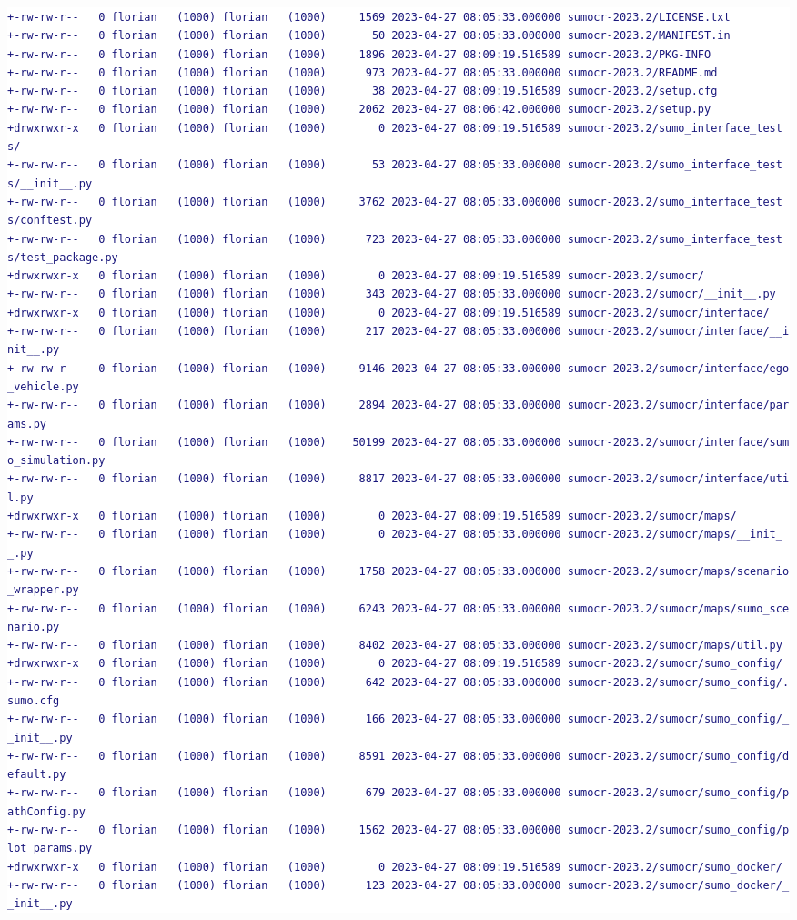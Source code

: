 ```diff
+-rw-rw-r--   0 florian   (1000) florian   (1000)     1569 2023-04-27 08:05:33.000000 sumocr-2023.2/LICENSE.txt
+-rw-rw-r--   0 florian   (1000) florian   (1000)       50 2023-04-27 08:05:33.000000 sumocr-2023.2/MANIFEST.in
+-rw-rw-r--   0 florian   (1000) florian   (1000)     1896 2023-04-27 08:09:19.516589 sumocr-2023.2/PKG-INFO
+-rw-rw-r--   0 florian   (1000) florian   (1000)      973 2023-04-27 08:05:33.000000 sumocr-2023.2/README.md
+-rw-rw-r--   0 florian   (1000) florian   (1000)       38 2023-04-27 08:09:19.516589 sumocr-2023.2/setup.cfg
+-rw-rw-r--   0 florian   (1000) florian   (1000)     2062 2023-04-27 08:06:42.000000 sumocr-2023.2/setup.py
+drwxrwxr-x   0 florian   (1000) florian   (1000)        0 2023-04-27 08:09:19.516589 sumocr-2023.2/sumo_interface_tests/
+-rw-rw-r--   0 florian   (1000) florian   (1000)       53 2023-04-27 08:05:33.000000 sumocr-2023.2/sumo_interface_tests/__init__.py
+-rw-rw-r--   0 florian   (1000) florian   (1000)     3762 2023-04-27 08:05:33.000000 sumocr-2023.2/sumo_interface_tests/conftest.py
+-rw-rw-r--   0 florian   (1000) florian   (1000)      723 2023-04-27 08:05:33.000000 sumocr-2023.2/sumo_interface_tests/test_package.py
+drwxrwxr-x   0 florian   (1000) florian   (1000)        0 2023-04-27 08:09:19.516589 sumocr-2023.2/sumocr/
+-rw-rw-r--   0 florian   (1000) florian   (1000)      343 2023-04-27 08:05:33.000000 sumocr-2023.2/sumocr/__init__.py
+drwxrwxr-x   0 florian   (1000) florian   (1000)        0 2023-04-27 08:09:19.516589 sumocr-2023.2/sumocr/interface/
+-rw-rw-r--   0 florian   (1000) florian   (1000)      217 2023-04-27 08:05:33.000000 sumocr-2023.2/sumocr/interface/__init__.py
+-rw-rw-r--   0 florian   (1000) florian   (1000)     9146 2023-04-27 08:05:33.000000 sumocr-2023.2/sumocr/interface/ego_vehicle.py
+-rw-rw-r--   0 florian   (1000) florian   (1000)     2894 2023-04-27 08:05:33.000000 sumocr-2023.2/sumocr/interface/params.py
+-rw-rw-r--   0 florian   (1000) florian   (1000)    50199 2023-04-27 08:05:33.000000 sumocr-2023.2/sumocr/interface/sumo_simulation.py
+-rw-rw-r--   0 florian   (1000) florian   (1000)     8817 2023-04-27 08:05:33.000000 sumocr-2023.2/sumocr/interface/util.py
+drwxrwxr-x   0 florian   (1000) florian   (1000)        0 2023-04-27 08:09:19.516589 sumocr-2023.2/sumocr/maps/
+-rw-rw-r--   0 florian   (1000) florian   (1000)        0 2023-04-27 08:05:33.000000 sumocr-2023.2/sumocr/maps/__init__.py
+-rw-rw-r--   0 florian   (1000) florian   (1000)     1758 2023-04-27 08:05:33.000000 sumocr-2023.2/sumocr/maps/scenario_wrapper.py
+-rw-rw-r--   0 florian   (1000) florian   (1000)     6243 2023-04-27 08:05:33.000000 sumocr-2023.2/sumocr/maps/sumo_scenario.py
+-rw-rw-r--   0 florian   (1000) florian   (1000)     8402 2023-04-27 08:05:33.000000 sumocr-2023.2/sumocr/maps/util.py
+drwxrwxr-x   0 florian   (1000) florian   (1000)        0 2023-04-27 08:09:19.516589 sumocr-2023.2/sumocr/sumo_config/
+-rw-rw-r--   0 florian   (1000) florian   (1000)      642 2023-04-27 08:05:33.000000 sumocr-2023.2/sumocr/sumo_config/.sumo.cfg
+-rw-rw-r--   0 florian   (1000) florian   (1000)      166 2023-04-27 08:05:33.000000 sumocr-2023.2/sumocr/sumo_config/__init__.py
+-rw-rw-r--   0 florian   (1000) florian   (1000)     8591 2023-04-27 08:05:33.000000 sumocr-2023.2/sumocr/sumo_config/default.py
+-rw-rw-r--   0 florian   (1000) florian   (1000)      679 2023-04-27 08:05:33.000000 sumocr-2023.2/sumocr/sumo_config/pathConfig.py
+-rw-rw-r--   0 florian   (1000) florian   (1000)     1562 2023-04-27 08:05:33.000000 sumocr-2023.2/sumocr/sumo_config/plot_params.py
+drwxrwxr-x   0 florian   (1000) florian   (1000)        0 2023-04-27 08:09:19.516589 sumocr-2023.2/sumocr/sumo_docker/
+-rw-rw-r--   0 florian   (1000) florian   (1000)      123 2023-04-27 08:05:33.000000 sumocr-2023.2/sumocr/sumo_docker/__init__.py
```